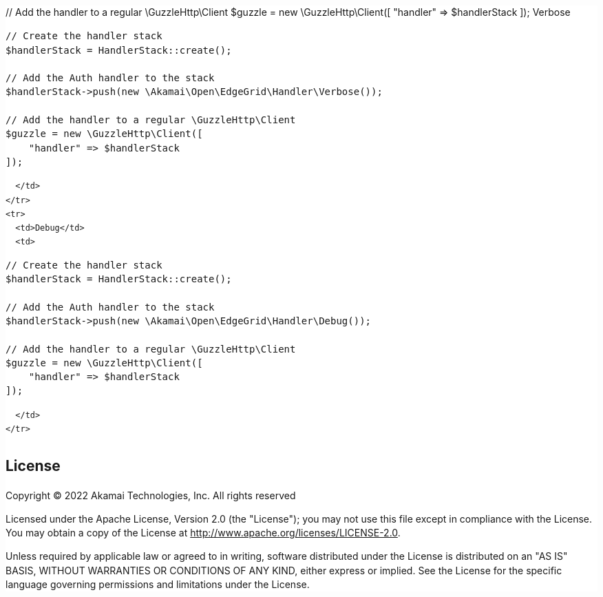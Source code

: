 // Add the handler to a regular \GuzzleHttp\Client
$guzzle = new \GuzzleHttp\Client([
    "handler" =&gt; $handlerStack
]);
</pre>
      </td>
    </tr>
    <tr>
      <td>Verbose</td>
      <td>
<pre lang="php">
// Create the handler stack
$handlerStack = HandlerStack::create();

// Add the Auth handler to the stack
$handlerStack-&gt;push(new \Akamai\Open\EdgeGrid\Handler\Verbose());

// Add the handler to a regular \GuzzleHttp\Client
$guzzle = new \GuzzleHttp\Client([
    "handler" =&gt; $handlerStack
]);
</pre>
      </td>
    </tr>
    <tr>
      <td>Debug</td>
      <td>
<pre lang="php">
// Create the handler stack
$handlerStack = HandlerStack::create();

// Add the Auth handler to the stack
$handlerStack-&gt;push(new \Akamai\Open\EdgeGrid\Handler\Debug());

// Add the handler to a regular \GuzzleHttp\Client
$guzzle = new \GuzzleHttp\Client([
    "handler" =&gt; $handlerStack
]);
</pre>
      </td>
    </tr>
  </tbody>
</table>

## License

Copyright © 2022 Akamai Technologies, Inc. All rights reserved

Licensed under the Apache License, Version 2.0 (the "License");
you may not use this file except in compliance with the License.
You may obtain a copy of the License at <http://www.apache.org/licenses/LICENSE-2.0>.

Unless required by applicable law or agreed to in writing, software
distributed under the License is distributed on an "AS IS" BASIS,
WITHOUT WARRANTIES OR CONDITIONS OF ANY KIND, either express or implied.
See the License for the specific language governing permissions and
limitations under the License.
